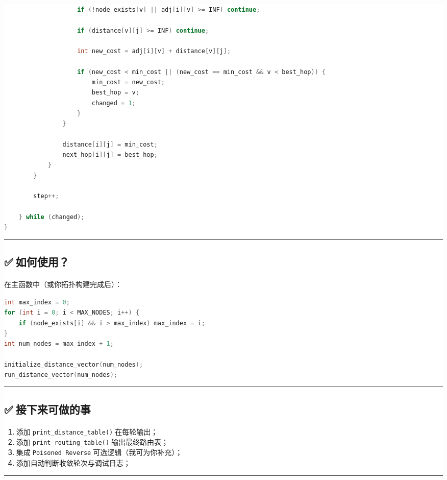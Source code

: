```c
                    if (!node_exists[v] || adj[i][v] >= INF) continue;

                    if (distance[v][j] >= INF) continue;

                    int new_cost = adj[i][v] + distance[v][j];

                    if (new_cost < min_cost || (new_cost == min_cost && v < best_hop)) {
                        min_cost = new_cost;
                        best_hop = v;
                        changed = 1;
                    }
                }

                distance[i][j] = min_cost;
                next_hop[i][j] = best_hop;
            }
        }

        step++;

    } while (changed);
}
```

------

## ✅ 如何使用？

在主函数中（或你拓扑构建完成后）：

```c
int max_index = 0;
for (int i = 0; i < MAX_NODES; i++) {
    if (node_exists[i] && i > max_index) max_index = i;
}
int num_nodes = max_index + 1;

initialize_distance_vector(num_nodes);
run_distance_vector(num_nodes);
```

------

## ✅ 接下来可做的事

1. 添加 `print_distance_table()` 在每轮输出；
2. 添加 `print_routing_table()` 输出最终路由表；
3. 集成 `Poisoned Reverse` 可选逻辑（我可为你补充）；
4. 添加自动判断收敛轮次与调试日志；

------
